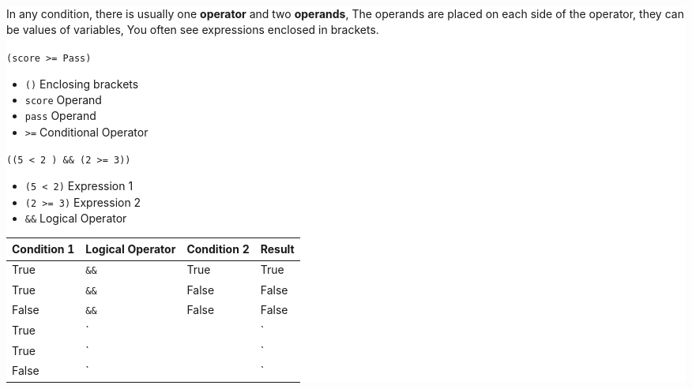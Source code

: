In any condition, there is usually one **operator** and two **operands**, The operands are placed on each side of the operator, they can be values of variables, You often see expressions enclosed in brackets.

`(score >= Pass)`

- `()` Enclosing brackets
- `score` Operand
- `pass` Operand
- `>=` Conditional Operator

`((5 < 2 ) && (2 >= 3))`

- `(5 < 2)` Expression 1
- `(2 >= 3)` Expression 2
- `&&` Logical Operator

| Condition 1 | Logical Operator | Condition 2 | Result |
| ----------- | ---------------- | ----------- | ------ |
| True        | `&&`             | True        | True   |
| True        | `&&`             | False       | False  |
| False       | `&&`             | False       | False  |
| True        | `||`             | True        | True   |
| True        | `||`             | False       | True   |
| False       | `||`             | False       | False  |
